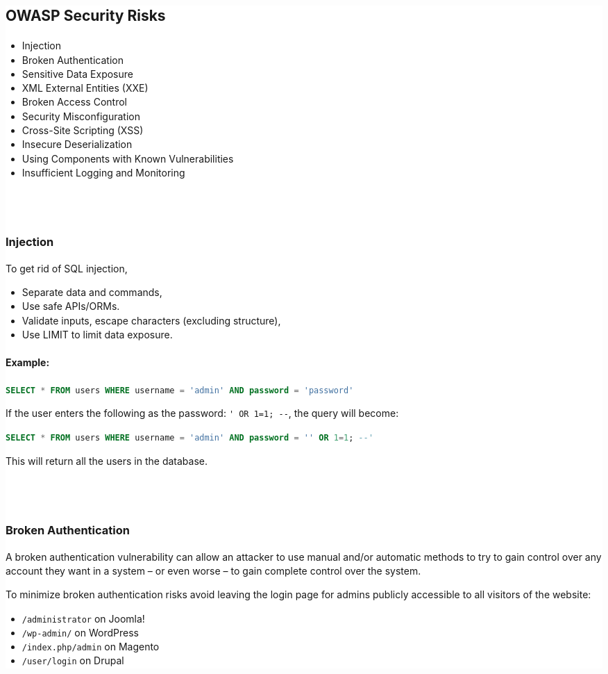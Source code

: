 ## OWASP Security Risks

- Injection
- Broken Authentication
- Sensitive Data Exposure
- XML External Entities (XXE)
- Broken Access Control
- Security Misconfiguration
- Cross-Site Scripting (XSS)
- Insecure Deserialization
- Using Components with Known Vulnerabilities
- Insufficient Logging and Monitoring

<br/>
<br/>

### Injection

To get rid of SQL injection,

- Separate data and commands,
- Use safe APIs/ORMs.
- Validate inputs, escape characters (excluding structure),
- Use LIMIT to limit data exposure.

#### Example:

```sql
SELECT * FROM users WHERE username = 'admin' AND password = 'password'
```

If the user enters the following as the password: `' OR 1=1; --`, the query will become:

```sql
SELECT * FROM users WHERE username = 'admin' AND password = '' OR 1=1; --'
```

This will return all the users in the database.

<br/>
<br/>

### Broken Authentication

A broken authentication vulnerability can allow an attacker to use manual and/or automatic methods to try to gain control over any account they want in a system – or even worse – to gain complete control over the system.

To minimize broken authentication risks avoid leaving the login page for admins publicly accessible to all visitors of the website:

- `/administrator` on Joomla!
- `/wp-admin/` on WordPress
- `/index.php/admin` on Magento
- `/user/login` on Drupal
